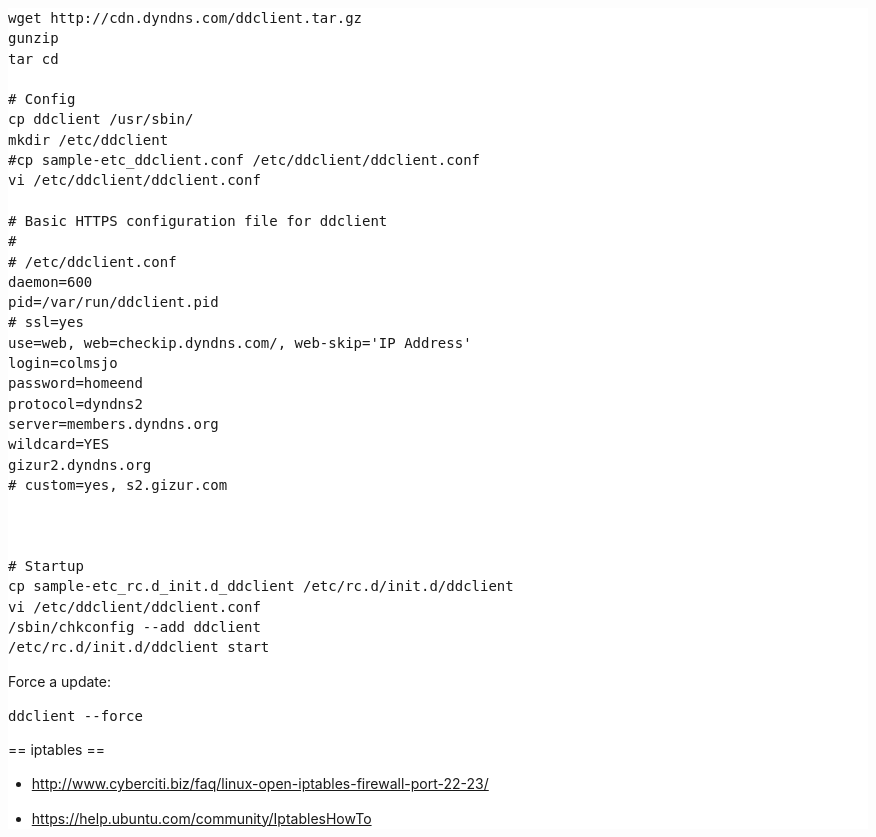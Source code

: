 <pre>
wget http://cdn.dyndns.com/ddclient.tar.gz
gunzip 
tar cd

# Config
cp ddclient /usr/sbin/
mkdir /etc/ddclient
#cp sample-etc_ddclient.conf /etc/ddclient/ddclient.conf
vi /etc/ddclient/ddclient.conf

# Basic HTTPS configuration file for ddclient
#
# /etc/ddclient.conf
daemon=600
pid=/var/run/ddclient.pid
# ssl=yes
use=web, web=checkip.dyndns.com/, web-skip='IP Address'
login=colmsjo
password=homeend
protocol=dyndns2
server=members.dyndns.org
wildcard=YES
gizur2.dyndns.org
# custom=yes, s2.gizur.com



# Startup
cp sample-etc_rc.d_init.d_ddclient /etc/rc.d/init.d/ddclient
vi /etc/ddclient/ddclient.conf
/sbin/chkconfig --add ddclient
/etc/rc.d/init.d/ddclient start
</pre>

Force a update:
<pre>
ddclient --force
</pre>

== iptables ==

* http://www.cyberciti.biz/faq/linux-open-iptables-firewall-port-22-23/

* https://help.ubuntu.com/community/IptablesHowTo
